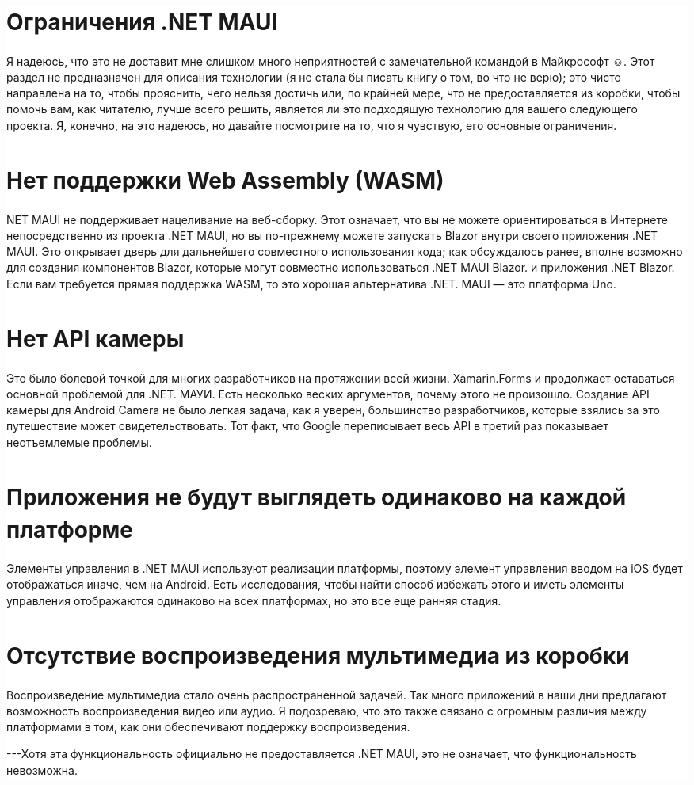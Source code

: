 # Ограничения .NET MAUI

Я надеюсь, что это не доставит мне слишком много неприятностей с замечательной командой
в Майкрософт ☺. Этот раздел не предназначен для описания технологии (я
не стала бы писать книгу о том, во что не верю); это чисто
направлена на то, чтобы прояснить, чего нельзя достичь или, по крайней мере, что не
предоставляется из коробки, чтобы помочь вам, как читателю, лучше всего решить, является ли это
подходящую технологию для вашего следующего проекта. Я, конечно, на это надеюсь, но давайте
посмотрите на то, что я чувствую, его основные ограничения.

# Нет поддержки Web Assembly (WASM)

NET MAUI не поддерживает нацеливание на веб-сборку. Этот
означает, что вы не можете ориентироваться в Интернете непосредственно из проекта .NET MAUI,
но вы по-прежнему можете запускать Blazor внутри своего приложения .NET MAUI. Это открывает
дверь для дальнейшего совместного использования кода; как обсуждалось ранее, вполне возможно
для создания компонентов Blazor, которые могут совместно использоваться .NET MAUI Blazor.
и приложения .NET Blazor.
Если вам требуется прямая поддержка WASM, то это хорошая альтернатива .NET.
MAUI — это платформа Uno.

# Нет API камеры

Это было болевой точкой для многих разработчиков на протяжении всей жизни.
Xamarin.Forms и продолжает оставаться основной проблемой для .NET.
МАУИ. Есть несколько веских аргументов, почему этого не произошло.
Создание API камеры для Android Camera не было
легкая задача, как я уверен, большинство разработчиков, которые взялись за это
путешествие может свидетельствовать. Тот факт, что Google переписывает весь API
в третий раз показывает неотъемлемые проблемы.

# Приложения не будут выглядеть одинаково на каждой платформе

Элементы управления в .NET MAUI используют реализации платформы,
поэтому элемент управления вводом на iOS будет отображаться иначе, чем на Android.
Есть исследования, чтобы найти способ избежать этого и иметь
элементы управления отображаются одинаково на всех платформах, но это все еще
ранняя стадия.

# Отсутствие воспроизведения мультимедиа из коробки

Воспроизведение мультимедиа стало очень распространенной задачей. Так много приложений в наши дни
предлагают возможность воспроизведения видео или аудио. Я подозреваю, что это также связано с огромным
различия между платформами в том, как они обеспечивают поддержку воспроизведения.

---Хотя эта функциональность официально не предоставляется .NET MAUI, это
не означает, что функциональность невозможна.
